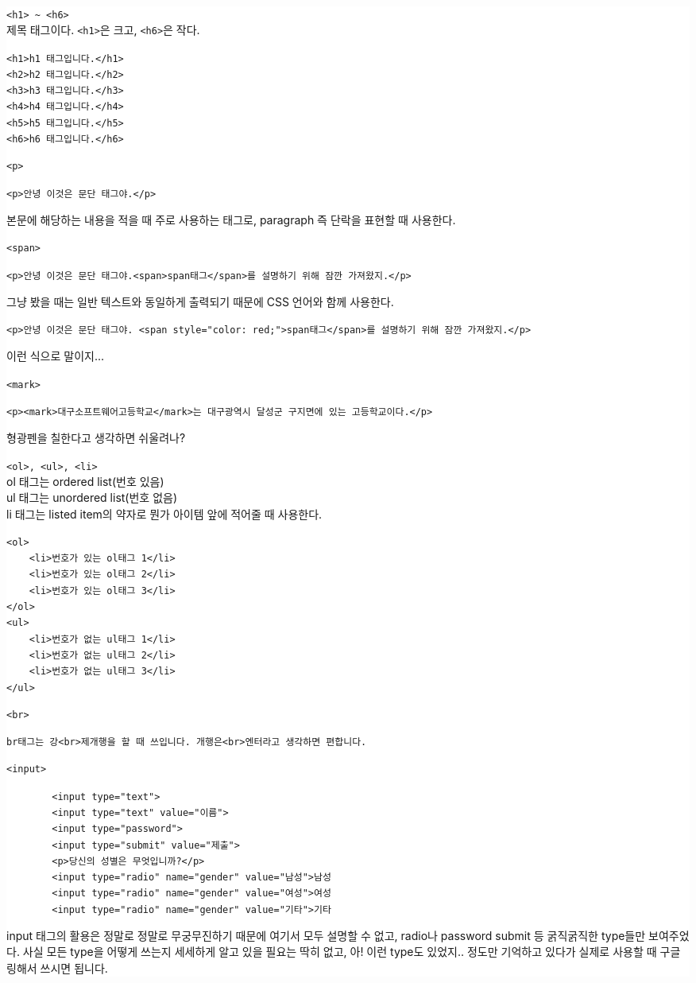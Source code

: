`<h1> ~ <h6>`  
제목 태그이다. `<h1>`은 크고, `<h6>`은 작다.
```
<h1>h1 태그입니다.</h1>
<h2>h2 태그입니다.</h2>
<h3>h3 태그입니다.</h3>
<h4>h4 태그입니다.</h4>
<h5>h5 태그입니다.</h5>
<h6>h6 태그입니다.</h6>
```
`<p>`
```
<p>안녕 이것은 문단 태그야.</p>
```
본문에 해당하는 내용을 적을 때 주로 사용하는 태그로, paragraph 즉 단락을 표현할 때 사용한다.

`<span>`  
```
<p>안녕 이것은 문단 태그야.<span>span태그</span>를 설명하기 위해 잠깐 가져왔지.</p>
```
그냥 봤을 때는 일반 텍스트와 동일하게 출력되기 때문에 CSS 언어와 함께 사용한다.
```
<p>안녕 이것은 문단 태그야. <span style="color: red;">span태그</span>를 설명하기 위해 잠깐 가져왔지.</p>
```
이런 식으로 말이지...

`<mark>`  
```
<p><mark>대구소프트웨어고등학교</mark>는 대구광역시 달성군 구지면에 있는 고등학교이다.</p>
```
형광펜을 칠한다고 생각하면 쉬울려나?

`<ol>, <ul>, <li>`  
ol 태그는 ordered list(번호 있음)  
ul 태그는 unordered list(번호 없음)  
li 태그는 listed item의 약자로 뭔가 아이템 앞에 적어줄 때 사용한다.
```
<ol>
    <li>번호가 있는 ol태그 1</li>
    <li>번호가 있는 ol태그 2</li>
    <li>번호가 있는 ol태그 3</li>
</ol>
<ul>
    <li>번호가 없는 ul태그 1</li>
    <li>번호가 없는 ul태그 2</li>
    <li>번호가 없는 ul태그 3</li>
</ul>
```

`<br>`  
```
br태그는 강<br>제개행을 할 때 쓰입니다. 개행은<br>엔터라고 생각하면 편합니다.
```

`<input>`  
```
        <input type="text">
        <input type="text" value="이름">
        <input type="password">
        <input type="submit" value="제출">
        <p>당신의 성별은 무엇입니까?</p>
        <input type="radio" name="gender" value="남성">남성
        <input type="radio" name="gender" value="여성">여성
        <input type="radio" name="gender" value="기타">기타
```
input 태그의 활용은 정말로 정말로 무궁무진하기 때문에 여기서 모두 설명할 수 없고, radio나 password submit 등 굵직굵직한 type들만 보여주었다. 사실 모든 type을 어떻게 쓰는지 세세하게 알고 있을 필요는 딱히 없고,
아! 이런 type도 있었지.. 정도만 기억하고 있다가 실제로 사용할 때 구글링해서 쓰시면 됩니다.
